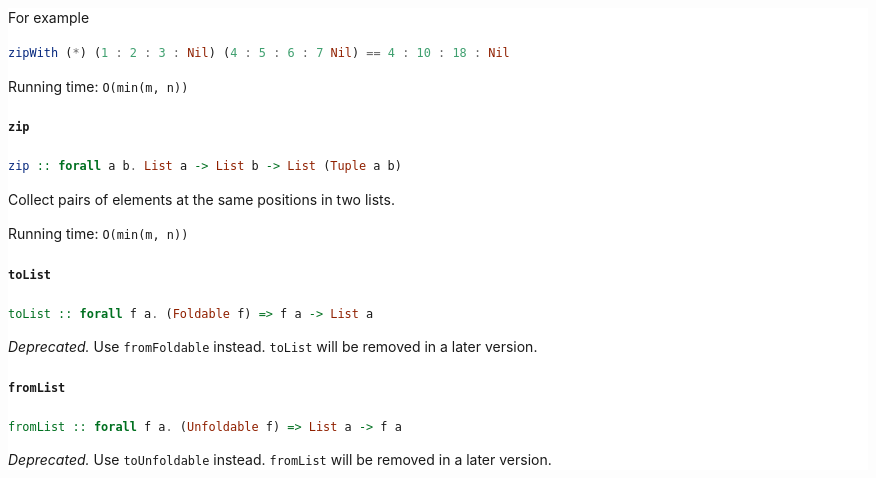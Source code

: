 For example

```purescript
zipWith (*) (1 : 2 : 3 : Nil) (4 : 5 : 6 : 7 Nil) == 4 : 10 : 18 : Nil
```

Running time: `O(min(m, n))`

#### `zip`

``` purescript
zip :: forall a b. List a -> List b -> List (Tuple a b)
```

Collect pairs of elements at the same positions in two lists.

Running time: `O(min(m, n))`

#### `toList`

``` purescript
toList :: forall f a. (Foldable f) => f a -> List a
```

*Deprecated.* Use `fromFoldable` instead. `toList` will be removed in a
later version.

#### `fromList`

``` purescript
fromList :: forall f a. (Unfoldable f) => List a -> f a
```

*Deprecated.* Use `toUnfoldable` instead. `fromList` will be removed in a
later version.


